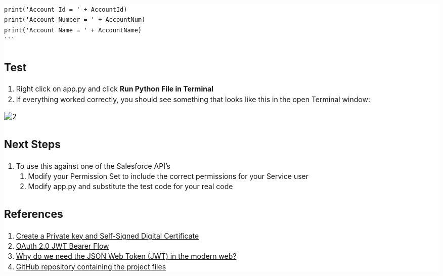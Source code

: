     print('Account Id = ' + AccountId)
    print('Account Number = ' + AccountNum)
    print('Account Name = ' + AccountName)
    ```    

## Test

1. Right click on app.py and click **Run Python File in Terminal**
2. If everything worked correctly, you should see something that looks like this in the open Terminal window:

<img width="506" alt="2" src="https://github.com/shawthorne/sf-jwt-app/assets/2444943/a36ae964-9ab6-4d92-8df8-1f008f214b0b">

## Next Steps

1. To use this against one of the Salesforce API’s
    1. Modify your Permission Set to include the correct permissions for your Service user
    2. Modify app.py and substitute the test code for your real code

## References

1. [Create a Private key and Self-Signed Digital Certificate](https://developer.salesforce.com/docs/atlas.en-us.sfdx_dev.meta/sfdx_dev/sfdx_dev_auth_key_and_cert.htm)
2. [OAuth 2.0 JWT Bearer Flow](https://help.salesforce.com/s/articleView?id=sf.remoteaccess_oauth_jwt_flow.htm&type=5)
3. [Why do we need the JSON Web Token (JWT) in the modern web?](https://medium.com/swlh/why-do-we-need-the-json-web-token-jwt-in-the-modern-web-8490a7284482)
4. [GitHub repository containing the project files](https://github.com/shawthorne/sf-jwt-app)

